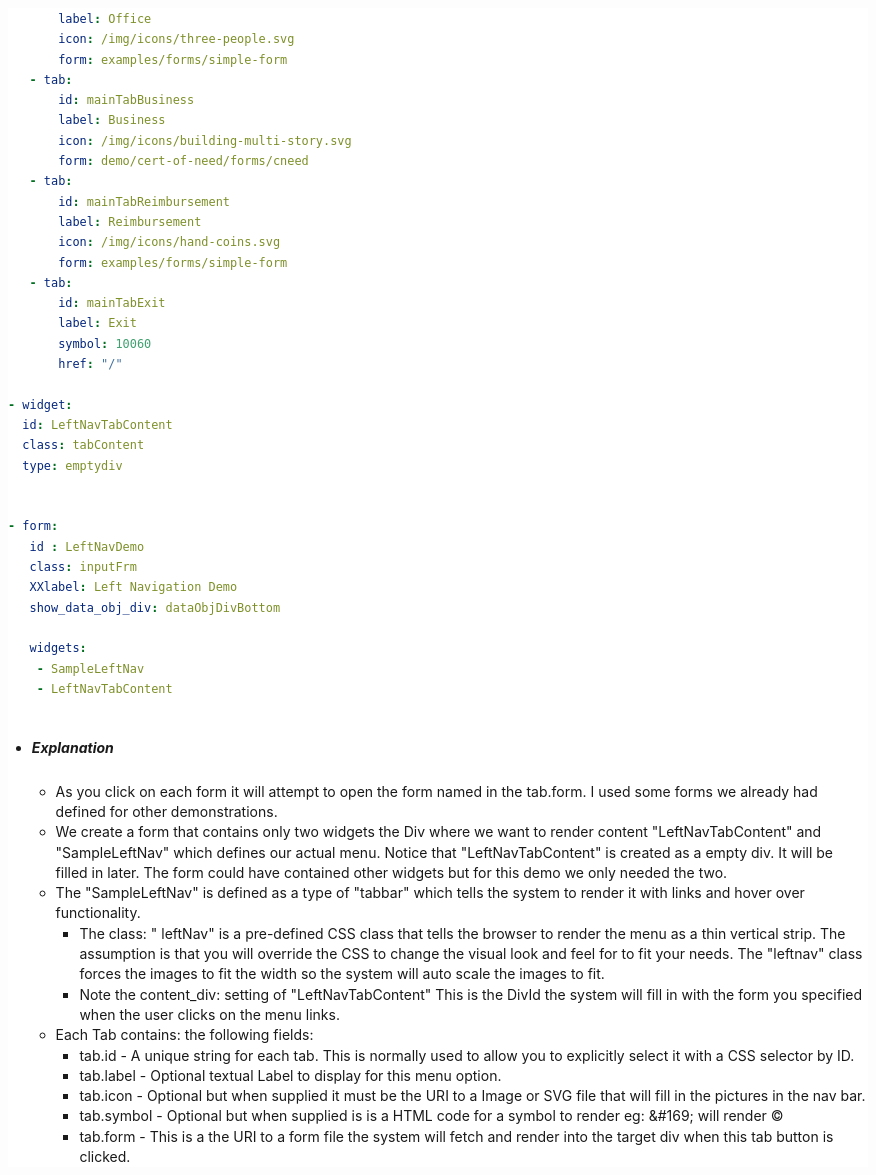   ```yaml
         label: Office
         icon: /img/icons/three-people.svg
         form: examples/forms/simple-form
     - tab: 
         id: mainTabBusiness
         label: Business
         icon: /img/icons/building-multi-story.svg
         form: demo/cert-of-need/forms/cneed
     - tab: 
         id: mainTabReimbursement
         label: Reimbursement
         icon: /img/icons/hand-coins.svg
         form: examples/forms/simple-form
     - tab: 
         id: mainTabExit
         label: Exit
         symbol: 10060
         href: "/"
  
  - widget:
    id: LeftNavTabContent
    class: tabContent
    type: emptydiv
  
    
  - form:
     id : LeftNavDemo
     class: inputFrm
     XXlabel: Left Navigation Demo
     show_data_obj_div: dataObjDivBottom
  
     widgets:   
      - SampleLeftNav
      - LeftNavTabContent
   
  ```

  

- ##### Explanation

  - As you click on each form it will attempt to open the form named in the tab.form.  I used some forms we already had defined for other demonstrations.
  - We create a form that contains only two widgets the Div where we want to render content "LeftNavTabContent"  and "SampleLeftNav" which defines our actual menu.  Notice that "LeftNavTabContent" is created as a empty div.  It will be filled in later.     The form could have contained other widgets but for this demo we only needed the two. 
  - The "SampleLeftNav"  is defined as a type of "tabbar"   which tells the system to render it with links and hover over functionality.   
    - The class: " leftNav" is a pre-defined CSS class that tells the browser to render the menu as a thin vertical strip.   The assumption is that you will override the CSS to change the visual look and feel for to fit your needs.   The "leftnav" class forces the images to fit the width so the system will auto scale the images to fit.  
    - Note the content_div: setting of "LeftNavTabContent"  This is the DivId the system will fill in with the form you specified when the user clicks on the menu links.     
  - Each Tab contains: the following fields: 
    - tab.id -  A unique string for each tab.   This is normally used to allow you to explicitly select it with a CSS selector by ID.
    - tab.label - Optional textual Label to display for this menu option.
    - tab.icon - Optional but when supplied it must be the URI to a Image or SVG file that will fill in the pictures in the nav bar.
    - tab.symbol - Optional but when supplied is is a HTML code for a symbol to render eg: \&#169; will render  &#169; 
    - tab.form - This is a the URI to a form file the system will fetch and render into the target div when this tab button is clicked.